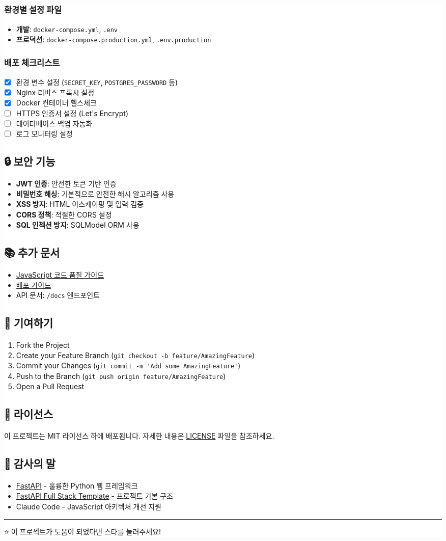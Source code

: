 ### 환경별 설정 파일
- **개발**: `docker-compose.yml`, `.env`
- **프로덕션**: `docker-compose.production.yml`, `.env.production`

### 배포 체크리스트
- [x] 환경 변수 설정 (`SECRET_KEY`, `POSTGRES_PASSWORD` 등)
- [x] Nginx 리버스 프록시 설정
- [x] Docker 컨테이너 헬스체크
- [ ] HTTPS 인증서 설정 (Let's Encrypt)
- [ ] 데이터베이스 백업 자동화
- [ ] 로그 모니터링 설정

## 🔒 보안 기능

- **JWT 인증**: 안전한 토큰 기반 인증
- **비밀번호 해싱**: 기본적으로 안전한 해시 알고리즘 사용
- **XSS 방지**: HTML 이스케이핑 및 입력 검증
- **CORS 정책**: 적절한 CORS 설정
- **SQL 인젝션 방지**: SQLModel ORM 사용

## 📚 추가 문서

- [JavaScript 코드 품질 가이드](./docs/javascript-code-quality-guide-2025.md)
- [배포 가이드](./deploy/README.md)
- API 문서: `/docs` 엔드포인트

## 🤝 기여하기

1. Fork the Project
2. Create your Feature Branch (`git checkout -b feature/AmazingFeature`)
3. Commit your Changes (`git commit -m 'Add some AmazingFeature'`)
4. Push to the Branch (`git push origin feature/AmazingFeature`)
5. Open a Pull Request

## 📄 라이선스

이 프로젝트는 MIT 라이선스 하에 배포됩니다. 자세한 내용은 [LICENSE](LICENSE) 파일을 참조하세요.

## 🙏 감사의 말

- [FastAPI](https://fastapi.tiangolo.com/) - 훌륭한 Python 웹 프레임워크
- [FastAPI Full Stack Template](https://github.com/fastapi/full-stack-fastapi-template) - 프로젝트 기본 구조
- Claude Code - JavaScript 아키텍처 개선 지원

---

⭐ 이 프로젝트가 도움이 되었다면 스타를 눌러주세요!